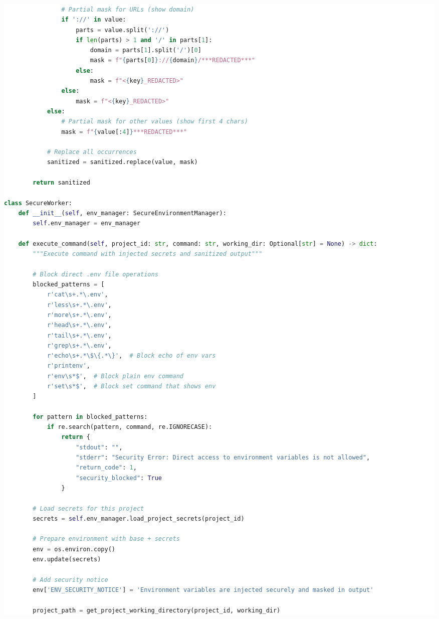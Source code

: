 ```python
                # Partial mask for URLs (show domain)
                if '://' in value:
                    parts = value.split('://')
                    if len(parts) > 1 and '/' in parts[1]:
                        domain = parts[1].split('/')[0]
                        mask = f"{parts[0]}://{domain}/***REDACTED***"
                    else:
                        mask = f"<{key}_REDACTED>"
                else:
                    mask = f"<{key}_REDACTED>"
            else:
                # Partial mask for other values (show first 4 chars)
                mask = f"{value[:4]}***REDACTED***"
            
            # Replace all occurrences
            sanitized = sanitized.replace(value, mask)
        
        return sanitized

class SecureWorker:
    def __init__(self, env_manager: SecureEnvironmentManager):
        self.env_manager = env_manager
    
    def execute_command(self, project_id: str, command: str, working_dir: Optional[str] = None) -> dict:
        """Execute command with injected secrets and sanitized output"""
        
        # Block direct .env file operations
        blocked_patterns = [
            r'cat\s+.*\.env',
            r'less\s+.*\.env',
            r'more\s+.*\.env',
            r'head\s+.*\.env',
            r'tail\s+.*\.env',
            r'grep\s+.*\.env',
            r'echo\s+.*\$\{.*\}',  # Block echo of env vars
            r'printenv',
            r'env\s*$',  # Block plain env command
            r'set\s*$',  # Block set command that shows env
        ]
        
        for pattern in blocked_patterns:
            if re.search(pattern, command, re.IGNORECASE):
                return {
                    "stdout": "",
                    "stderr": "Security Error: Direct access to environment variables is not allowed",
                    "return_code": 1,
                    "security_blocked": True
                }
        
        # Load secrets for this project
        secrets = self.env_manager.load_project_secrets(project_id)
        
        # Prepare environment with base + secrets
        env = os.environ.copy()
        env.update(secrets)
        
        # Add security notice
        env['ENV_SECURITY_NOTICE'] = 'Environment variables are injected securely and masked in output'
        
        project_path = get_project_working_directory(project_id, working_dir)
```